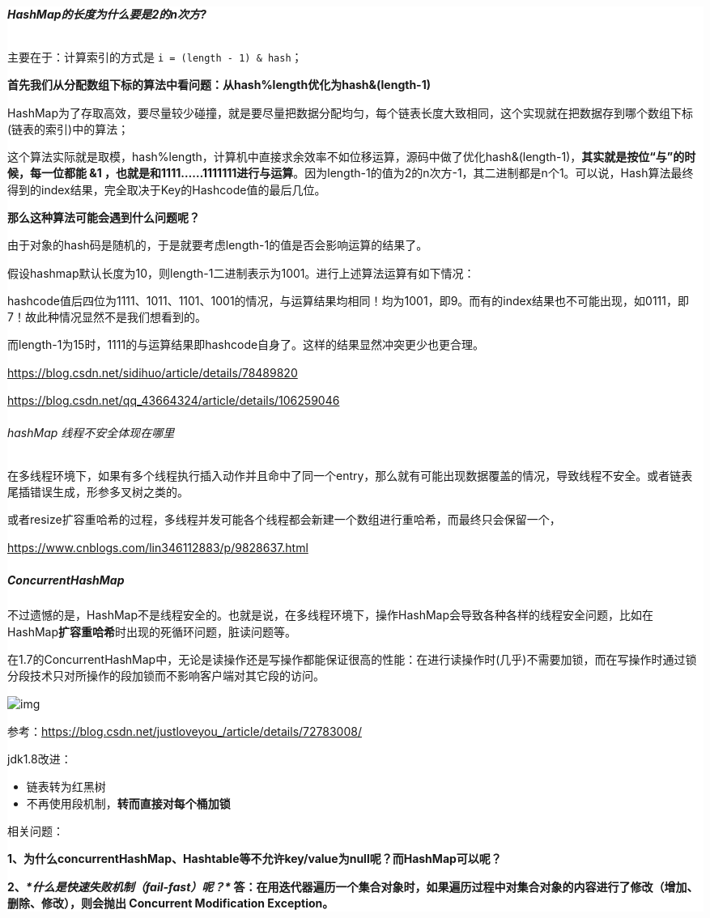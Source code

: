 ###### **HashMap的长度为什么要是2的n次方?**

主要在于：计算索引的方式是 `i = (length - 1) & hash`；

**首先我们从分配数组下标的算法中看问题：从hash%length优化为hash&(length-1)**

​	HashMap为了存取高效，要尽量较少碰撞，就是要尽量把数据分配均匀，每个链表长度大致相同，这个实现就在把数据存到哪个数组下标(链表的索引)中的算法；

​	这个算法实际就是取模，hash%length，计算机中直接求余效率不如位移运算，源码中做了优化hash&(length-1)，**其实就是按位“与”的时候，每一位都能 &1 ，也就是和1111……1111111进行与运算**。因为length-1的值为2的n次方-1，其二进制都是n个1。可以说，Hash算法最终得到的index结果，完全取决于Key的Hashcode值的最后几位。



**那么这种算法可能会遇到什么问题呢？**

由于对象的hash码是随机的，于是就要考虑length-1的值是否会影响运算的结果了。

假设hashmap默认长度为10，则length-1二进制表示为1001。进行上述算法运算有如下情况：

hashcode值后四位为1111、1011、1101、1001的情况，与运算结果均相同！均为1001，即9。而有的index结果也不可能出现，如0111，即7！故此种情况显然不是我们想看到的。

而length-1为15时，1111的与运算结果即hashcode自身了。这样的结果显然冲突更少也更合理。

https://blog.csdn.net/sidihuo/article/details/78489820

https://blog.csdn.net/qq_43664324/article/details/106259046



###### hashMap 线程不安全体现在哪里

在多线程环境下，如果有多个线程执行插入动作并且命中了同一个entry，那么就有可能出现数据覆盖的情况，导致线程不安全。或者链表尾插错误生成，形参多叉树之类的。

或者resize扩容重哈希的过程，多线程并发可能各个线程都会新建一个数组进行重哈希，而最终只会保留一个，

https://www.cnblogs.com/lin346112883/p/9828637.html



##### ConcurrentHashMap 

不过遗憾的是，HashMap不是线程安全的。也就是说，在多线程环境下，操作HashMap会导致各种各样的线程安全问题，比如在HashMap**扩容重哈希**时出现的死循环问题，脏读问题等。

在1.7的ConcurrentHashMap中，无论是读操作还是写操作都能保证很高的性能：在进行读操作时(几乎)不需要加锁，而在写操作时通过锁分段技术只对所操作的段加锁而不影响客户端对其它段的访问。

![img](http://static.zybuluo.com/Rico123/zaqxg0nmu1qq79lm6wpwss2f/ConcurrentHashMap.jpg)

参考：https://blog.csdn.net/justloveyou_/article/details/72783008/



jdk1.8改进：

- 链表转为红黑树
- 不再使用段机制，**转而直接对每个桶加锁**



相关问题：

**1、为什么concurrentHashMap、Hashtable等不允许key/value为null呢？而HashMap可以呢？**

**2、*\*什么是快速失败机制（fail-fast）呢？\**
答：在用迭代器遍历一个集合对象时，如果遍历过程中对集合对象的内容进行了修改（增加、删除、修改），则会抛出 Concurrent Modification Exception。**

